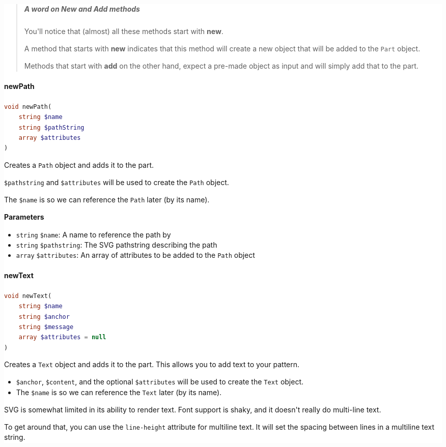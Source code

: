 > ##### A word on New and Add methods
>
> You'll notice that (almost) all these methods start with **new**. 
>
> A method that starts with **new** indicates that this method will create a
> new object that will be added to the `Part` object. 
> 
> Methods that start with **add** on the other hand, expect a pre-made object as input 
> and will simply add that to the part.
>

#### newPath

```php
void newPath(
    string $name
    string $pathString
    array $attributes
) 
```

Creates a `Path` object and adds it to the part.

`$pathstring` and `$attributes` will be used to create the `Path` object.

The `$name` is so we can reference the `Path` later (by its name).

**Parameters**

- `string` `$name`: A name to reference the path by
- `string` `$pathstring`: The SVG pathstring describing the path
- `array` `$attributes`: An array of attributes to be added to the `Path` object

#### newText

```php
void newText(
    string $name
    string $anchor
    string $message
    array $attributes = null
) 
```

Creates a `Text` object and adds it to the part.
This allows you to add text to your pattern. 

 - `$anchor`, `$content`, and the optional `$attributes` will be used to create 
the `Text` object.
 - The `$name` is so we can reference the `Text` later (by its name).

SVG is somewhat limited in its ability to render text. Font support is shaky,
and it doesn't really do multi-line text.

To get around that, you can use the `line-height` attribute for multiline text.
It will set the spacing between lines in a multiline text string.

